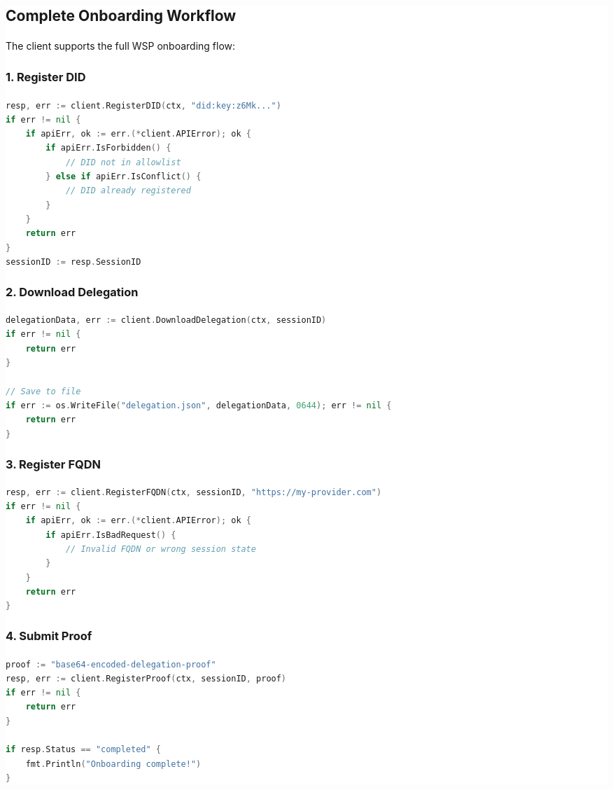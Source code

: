 
## Complete Onboarding Workflow

The client supports the full WSP onboarding flow:

### 1. Register DID

```go
resp, err := client.RegisterDID(ctx, "did:key:z6Mk...")
if err != nil {
    if apiErr, ok := err.(*client.APIError); ok {
        if apiErr.IsForbidden() {
            // DID not in allowlist
        } else if apiErr.IsConflict() {
            // DID already registered
        }
    }
    return err
}
sessionID := resp.SessionID
```

### 2. Download Delegation

```go
delegationData, err := client.DownloadDelegation(ctx, sessionID)
if err != nil {
    return err
}

// Save to file
if err := os.WriteFile("delegation.json", delegationData, 0644); err != nil {
    return err
}
```

### 3. Register FQDN

```go
resp, err := client.RegisterFQDN(ctx, sessionID, "https://my-provider.com")
if err != nil {
    if apiErr, ok := err.(*client.APIError); ok {
        if apiErr.IsBadRequest() {
            // Invalid FQDN or wrong session state
        }
    }
    return err
}
```

### 4. Submit Proof

```go
proof := "base64-encoded-delegation-proof"
resp, err := client.RegisterProof(ctx, sessionID, proof)
if err != nil {
    return err
}

if resp.Status == "completed" {
    fmt.Println("Onboarding complete!")
}
```
